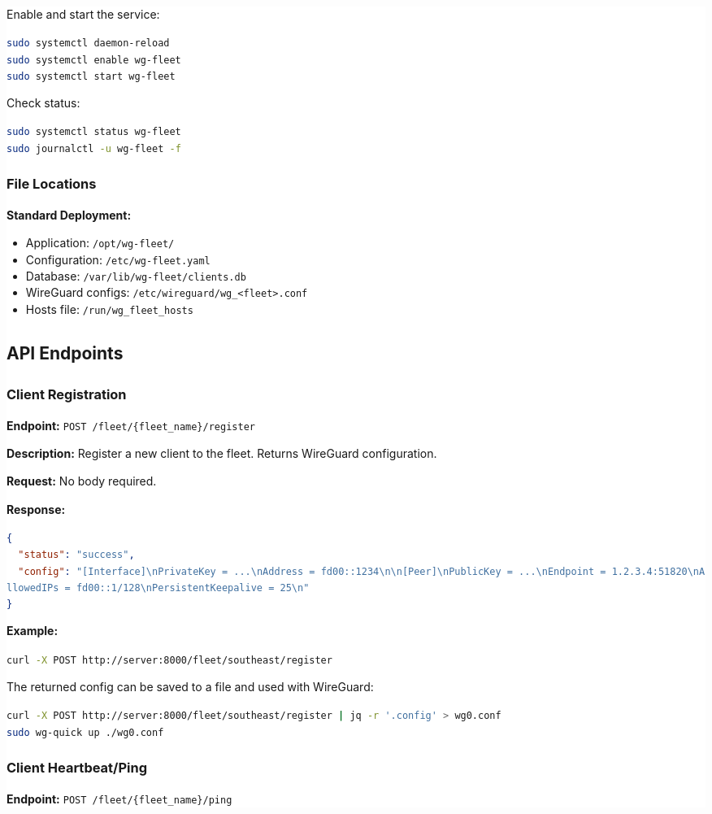 Enable and start the service:

```bash
sudo systemctl daemon-reload
sudo systemctl enable wg-fleet
sudo systemctl start wg-fleet
```

Check status:

```bash
sudo systemctl status wg-fleet
sudo journalctl -u wg-fleet -f
```

### File Locations

**Standard Deployment:**
- Application: `/opt/wg-fleet/`
- Configuration: `/etc/wg-fleet.yaml`
- Database: `/var/lib/wg-fleet/clients.db`
- WireGuard configs: `/etc/wireguard/wg_<fleet>.conf`
- Hosts file: `/run/wg_fleet_hosts`

## API Endpoints

### Client Registration

**Endpoint:** `POST /fleet/{fleet_name}/register`

**Description:** Register a new client to the fleet. Returns WireGuard configuration.

**Request:** No body required.

**Response:**
```json
{
  "status": "success",
  "config": "[Interface]\nPrivateKey = ...\nAddress = fd00::1234\n\n[Peer]\nPublicKey = ...\nEndpoint = 1.2.3.4:51820\nAllowedIPs = fd00::1/128\nPersistentKeepalive = 25\n"
}
```

**Example:**
```bash
curl -X POST http://server:8000/fleet/southeast/register
```

The returned config can be saved to a file and used with WireGuard:
```bash
curl -X POST http://server:8000/fleet/southeast/register | jq -r '.config' > wg0.conf
sudo wg-quick up ./wg0.conf
```

### Client Heartbeat/Ping

**Endpoint:** `POST /fleet/{fleet_name}/ping`
